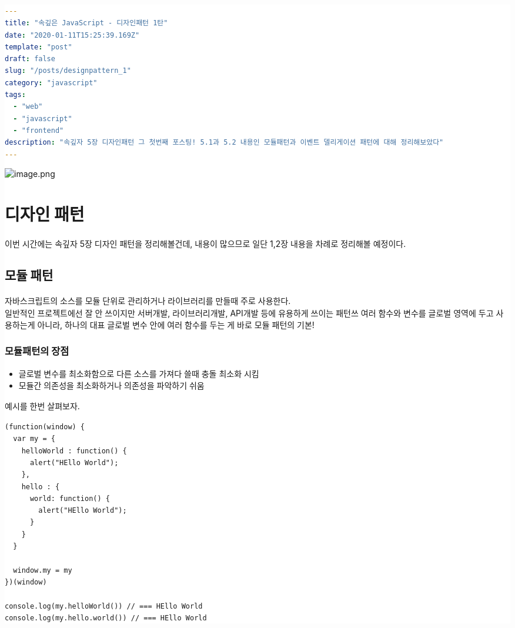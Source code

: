```yaml
---
title: "속깊은 JavaScript - 디자인패턴 1탄"
date: "2020-01-11T15:25:39.169Z"
template: "post"
draft: false
slug: "/posts/designpattern_1"
category: "javascript"
tags:
  - "web"
  - "javascript"
  - "frontend"
description: "속깊자 5장 디자인패턴 그 첫번째 포스팅! 5.1과 5.2 내용인 모듈패턴과 이벤트 델리게이션 패턴에 대해 정리해보았다"
---
```


![image.png](https://images.velog.io/post-images/dooreplay/ddc460f0-3464-11ea-8b24-ab245ed330b3/image.png)

# 디자인 패턴

이번 시간에는 속깊자 5장 디자인 패턴을 정리해볼건데, 내용이 많으므로
일단 1,2장 내용을 차례로 정리해볼 예정이다.

## 모듈 패턴

자바스크립트의 소스를 모듈 단위로 관리하거나 라이브러리를 만들때 주로 사용한다.<br />
일반적인 프로젝트에선 잘 안 쓰이지만 서버개발, 라이브러리개발, API개발 등에 유용하게 쓰이는 패턴쓰
여러 함수와 변수를 글로벌 영역에 두고 사용하는게 아니라, 하나의 대표 글로벌 변수 안에 여러 함수를 두는 게 바로 모듈 패턴의 기본!

### 모듈패턴의 장점

- 글로벌 변수를 최소화함으로 다른 소스를 가져다 쓸때 충돌 최소화 시킴
- 모듈간 의존성을 최소화하거나 의존성을 파악하기 쉬움

예시를 한번 살펴보자.

```
(function(window) {
  var my = {
    helloWorld : function() {
      alert("HEllo World");
    },
    hello : {
      world: function() {
        alert("HEllo World");
      }
    }
  }

  window.my = my
})(window)

console.log(my.helloWorld()) // === HEllo World
console.log(my.hello.world()) // === HEllo World
```
